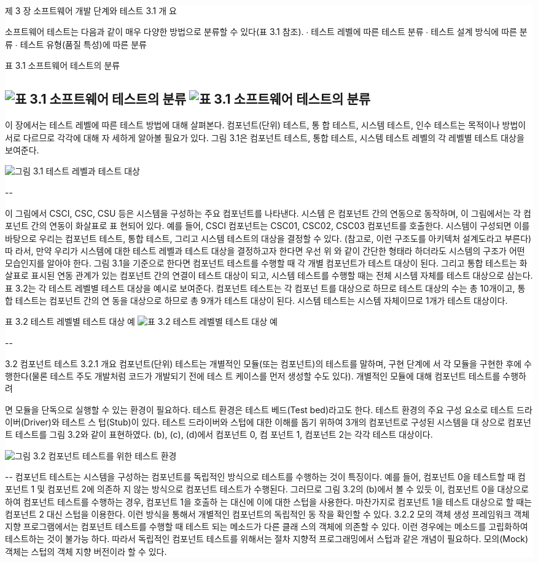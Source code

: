 제 3 장 소프트웨어 개발 단계와 테스트
3.1     개  요

소프트웨어 테스트는 다음과 같이 매우 다양한 방법으로 분류할 수 있다(표 3.1 참조).
∙ 테스트 레벨에 따른 테스트 분류
∙ 테스트 설계 방식에 따른 분류
∙ 테스트 유형(품질 특성)에 따른 분류

표 3.1  소프트웨어 테스트의 분류

![표 3.1  소프트웨어 테스트의 분류](image-10.png)
![표 3.1  소프트웨어 테스트의 분류](image-11.png)
--
이 장에서는 테스트 레벨에 따른 테스트 방법에 대해 살펴본다. 컴포넌트(단위) 테스트, 통 합 테스트, 시스템 테스트, 인수 테스트는 목적이나 방법이 서로 다르므로 각각에 대해 자 세하게 알아볼 필요가 있다. 
그림 3.1은 컴포넌트 테스트, 통합 테스트, 시스템 테스트 레벨의 각 레벨별 테스트 대상을 보여준다.

![그림 3.1  테스트 레벨과 테스트 대상](image-12.png)

--

이 그림에서 CSCI, CSC, CSU 등은 시스템을 구성하는 주요 컴포넌트를 나타낸다. 시스템 은 컴포넌트 간의 연동으로 동작하며, 이 그림에서는 각 컴포넌트 간의 연동이 화살표로 표 현되어 있다. 예를 들어, CSCI 컴포넌트는 CSC01, CSC02, CSC03 컴포넌트를 호출한다.
시스템이 구성되면 이를 바탕으로 우리는 컴포넌트 테스트, 통합 테스트, 그리고 시스템 테스트의 대상을 결정할 수 있다. (참고로, 이런 구조도를 아키텍처 설계도라고 부른다) 따 라서, 만약 우리가 시스템에 대한 테스트 레벨과 테스트 대상을 결정하고자 한다면 우선 위 와 같이 간단한 형태라 하더라도 시스템의 구조가 어떤 모습인지를 알아야 한다.
그림 3.1을 기준으로 한다면 컴포넌트 테스트를 수행할 때 각 개별 컴포넌트가 테스트 대상이 된다. 그리고 통합 테스트는 화살표로 표시된 연동 관계가 있는 컴포넌트 간의 연결이 테스트 대상이 되고, 시스템 테스트를 수행할 때는 전체 시스템 자체를 테스트 대상으로 삼는다. 
표 3.2는 각 테스트 레벨별 테스트 대상을 예시로 보여준다. 컴포넌트 테스트는 각 컴포넌 트를 대상으로 하므로 테스트 대상의 수는 총 10개이고, 통합 테스트는 컴포넌트 간의 연 동을 대상으로 하므로 총 9개가 테스트 대상이 된다. 시스템 테스트는 시스템 자체이므로 1개가 테스트 대상이다.

표 3.2  테스트 레벨별 테스트 대상 예
![표 3.2  테스트 레벨별 테스트 대상 예](image-13.png)

--

3.2     컴포넌트  테스트
3.2.1    개요
컴포넌트(단위) 테스트는 개별적인 모듈(또는 컴포넌트)의 테스트를 말하며, 구현 단계에 서 각 모듈을 구현한 후에 수행한다(물론 테스트 주도 개발처럼 코드가 개발되기 전에 테스 트 케이스를 먼저 생성할 수도 있다). 개별적인 모듈에 대해 컴포넌트 테스트를 수행하려

면 모듈을 단독으로 실행할 수 있는 환경이 필요하다. 테스트 환경은 테스트 베드(Test bed)라고도 한다. 테스트 환경의 주요 구성 요소로 테스트 드라이버(Driver)와 테스트 스 텁(Stub)이 있다.
테스트 드라이버와 스텁에 대한 이해를 돕기 위하여 3개의 컴포넌트로 구성된 시스템을 대 상으로 컴포넌트 테스트를 그림 3.2와 같이 표현하였다. (b), (c), (d)에서 컴포넌트 0, 컴 포넌트 1, 컴포넌트 2는 각각 테스트 대상이다.

![그림 3.2  컴포넌트 테스트를 위한 테스트 환경](image-14.png)

--
컴포넌트 테스트는 시스템을 구성하는 컴포넌트를 독립적인 방식으로 테스트를 수행하는 것이 특징이다. 예를 들어, 컴포넌트 0을 테스트할 때 컴포넌트 1 및 컴포넌트 2에 의존하 지 않는 방식으로 컴포넌트 테스트가 수행된다. 그러므로 그림 3.2의 (b)에서 볼 수 있듯 이, 컴포넌트 0을 대상으로 하여 컴포넌트 테스트를 수행하는 경우, 컴포넌트 1을 호출하 는 대신에 이에 대한 스텁을 사용한다. 마찬가지로 컴포넌트 1을 테스트 대상으로 할 때는 컴포넌트 2 대신 스텁을 이용한다. 이런 방식을 통해서 개별적인 컴포넌트의 독립적인 동 작을 확인할 수 있다.
3.2.2    모의 객체 생성 프레임워크
객체 지향 프로그램에서는 컴포넌트 테스트를 수행할 때 테스트 되는 메소드가 다른 클래 스의 객체에 의존할 수 있다. 이런 경우에는 메소드를 고립화하여 테스트하는 것이 불가능 하다. 따라서 독립적인 컴포넌트 테스트를 위해서는 절차 지향적 프로그래밍에서 스텁과 같은 개념이 필요하다. 모의(Mock) 객체는 스텁의 객체 지향 버전이라 할 수 있다. 
